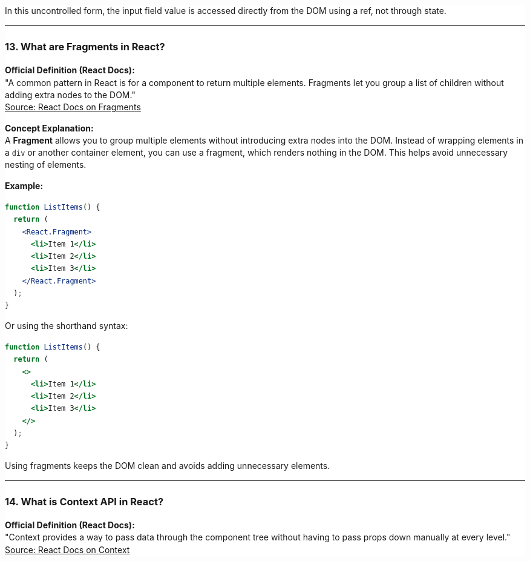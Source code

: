 In this uncontrolled form, the input field value is accessed directly from the DOM using a ref, not through state.

---

### 13. **What are Fragments in React?**

**Official Definition (React Docs):**  
 "A common pattern in React is for a component to return multiple elements. Fragments let you group a list of children without adding extra nodes to the DOM."  
 [Source: React Docs on Fragments](https://react.dev/learn/writing-markup-with-jsx#jsx-fragments)

**Concept Explanation:**  
 A **Fragment** allows you to group multiple elements without introducing extra nodes into the DOM. Instead of wrapping elements in a `div` or another container element, you can use a fragment, which renders nothing in the DOM. This helps avoid unnecessary nesting of elements.

**Example:**

```jsx
function ListItems() {
  return (
    <React.Fragment>
      <li>Item 1</li>
      <li>Item 2</li>
      <li>Item 3</li>
    </React.Fragment>
  );
}
```

Or using the shorthand syntax:

```jsx
function ListItems() {
  return (
    <>
      <li>Item 1</li>
      <li>Item 2</li>
      <li>Item 3</li>
    </>
  );
}
```

Using fragments keeps the DOM clean and avoids adding unnecessary elements.

---

### 14. **What is Context API in React?**

**Official Definition (React Docs):**  
 "Context provides a way to pass data through the component tree without having to pass props down manually at every level."  
 [Source: React Docs on Context](https://react.dev/learn/passing-data-deeply-with-context)
